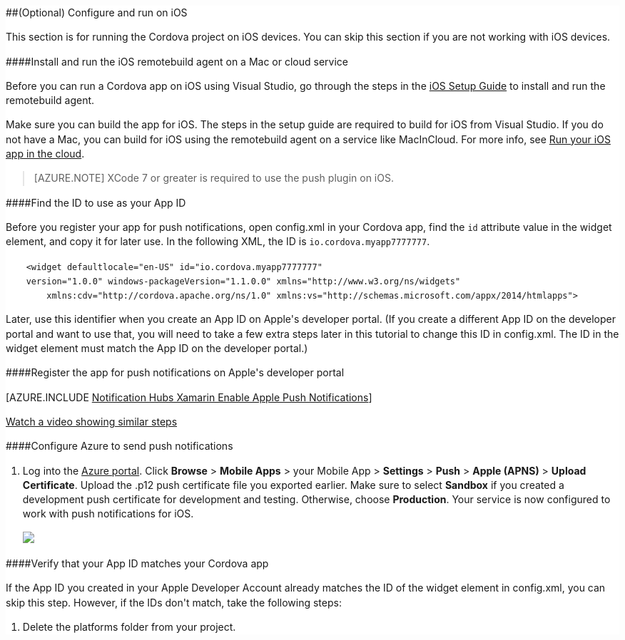 ##(Optional) Configure and run on iOS

This section is for running the Cordova project on iOS devices. You can skip this section if you are not working with iOS devices.

####Install and run the iOS remotebuild agent on a Mac or cloud service

Before you can run a Cordova app on iOS using Visual Studio, go through the steps in the [iOS Setup Guide](http://taco.visualstudio.com/en-us/docs/ios-guide/) to install and run the remotebuild agent.

Make sure you can build the app for iOS. The steps in the setup guide are required to build for iOS from Visual Studio. If you do not have a Mac, you can build for iOS using the remotebuild agent on a service like MacInCloud. For more info, see [Run your iOS app in the cloud](http://taco.visualstudio.com/en-us/docs/build_ios_cloud/).

>[AZURE.NOTE] XCode 7 or greater is required to use the push plugin on iOS.

####Find the ID to use as your App ID

Before you register your app for push notifications, open config.xml in your Cordova app, find the `id` attribute value in the widget element, and copy it for later use. In the following XML, the ID is `io.cordova.myapp7777777`.

		<widget defaultlocale="en-US" id="io.cordova.myapp7777777"
  		version="1.0.0" windows-packageVersion="1.1.0.0" xmlns="http://www.w3.org/ns/widgets"
			xmlns:cdv="http://cordova.apache.org/ns/1.0" xmlns:vs="http://schemas.microsoft.com/appx/2014/htmlapps">

Later, use this identifier when you create an App ID on Apple's developer portal. (If you create a different App ID on the developer portal and want to use that, you will need to take a few extra steps later in this tutorial to change this ID in config.xml. The ID in the widget element must match the App ID on the developer portal.)

####Register the app for push notifications on Apple's developer portal

[AZURE.INCLUDE [Notification Hubs Xamarin Enable Apple Push Notifications](../../includes/notification-hubs-xamarin-enable-apple-push-notifications.md)]

[Watch a video showing similar steps](https://channel9.msdn.com/series/Azure-connected-services-with-Cordova/Azure-connected-services-task-5-Set-up-apns-for-push)

####Configure Azure to send push notifications

1. Log into the [Azure portal](https://portal.azure.com/). Click **Browse** > **Mobile Apps** > your Mobile App > **Settings** > **Push** > **Apple (APNS)** > **Upload Certificate**. Upload the .p12 push certificate file you exported earlier.  Make sure to select **Sandbox** if you created a development push certificate for development and testing.  Otherwise, choose **Production**. Your service is now configured to work with push notifications for iOS.

	![](./media/app-service-mobile-cordova-get-started-push/mobile-app-upload-apns-cert.png)

####Verify that your App ID matches your Cordova app

If the App ID you created in your Apple Developer Account already matches the ID of the widget element in config.xml, you can skip this step. However, if the IDs don't match, take the following steps:

1. Delete the platforms folder from your project.


[Adding Authentication]: app-service-mobile-cordova-get-started-users.md
[Apache Cordova quick start]: app-service-mobile-cordova-get-started.md
[authentication]: app-service-mobile-cordova-get-started-users.md
[Work with the .NET backend server SDK for Azure Mobile Apps]: app-service-mobile-dotnet-backend-how-to-use-server-sdk.md
[Google account]: http://go.microsoft.com/fwlink/p/?LinkId=268302
[Google Developer Console]: https://console.developers.google.com/home/dashboard
[phonegap-plugin-push installation documentation]: https://github.com/phonegap/phonegap-plugin-push/blob/master/docs/INSTALLATION.md
[Mobizen]: https://www.mobizen.com/
[Visual Studio Community 2015]: http://www.visualstudio.com/
[Visual Studio Tools for Apache Cordova]: https://www.visualstudio.com/en-us/features/cordova-vs.aspx
[Notification Hubs]: ../notification-hubs/notification-hubs-push-notification-overview.md
[Apache Cordova SDK]: app-service-mobile-cordova-how-to-use-client-library.md
[ASP.NET Server SDK]: app-service-mobile-dotnet-backend-how-to-use-server-sdk.md
[Node.js Server SDK]: app-service-mobile-node-backend-how-to-use-server-sdk.md